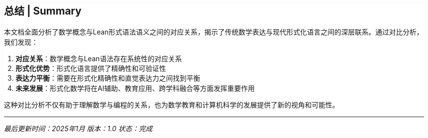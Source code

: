 
## 总结 | Summary

本文档全面分析了数学概念与Lean形式语法语义之间的对应关系，揭示了传统数学表达与现代形式化语言之间的深层联系。通过对比分析，我们发现：

1. **对应关系**：数学概念与Lean语法存在系统性的对应关系
2. **形式化优势**：形式化语言提供了精确性和可验证性
3. **表达力平衡**：需要在形式化精确性和直觉表达力之间找到平衡
4. **未来发展**：形式化数学将在AI辅助、教育应用、跨学科融合等方面发挥重要作用

这种对比分析不仅有助于理解数学与编程的关系，也为数学教育和计算机科学的发展提供了新的视角和可能性。

---

*最后更新时间：2025年1月*
*版本：1.0*
*状态：完成*
